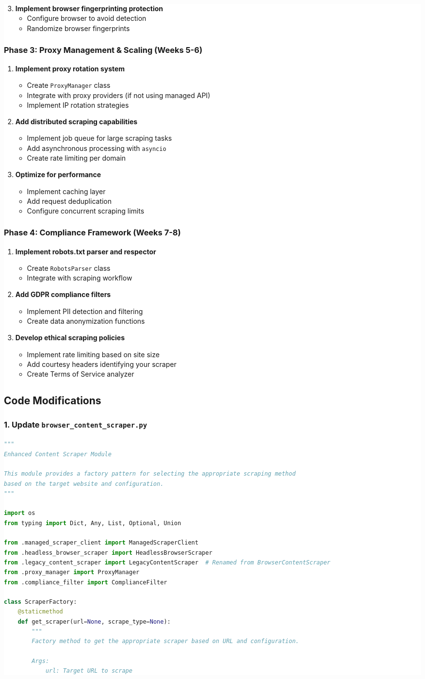 3. **Implement browser fingerprinting protection**
   - Configure browser to avoid detection
   - Randomize browser fingerprints

### Phase 3: Proxy Management & Scaling (Weeks 5-6)

1. **Implement proxy rotation system**
   - Create `ProxyManager` class
   - Integrate with proxy providers (if not using managed API)
   - Implement IP rotation strategies

2. **Add distributed scraping capabilities**
   - Implement job queue for large scraping tasks
   - Add asynchronous processing with `asyncio`
   - Create rate limiting per domain

3. **Optimize for performance**
   - Implement caching layer
   - Add request deduplication
   - Configure concurrent scraping limits

### Phase 4: Compliance Framework (Weeks 7-8)

1. **Implement robots.txt parser and respector**
   - Create `RobotsParser` class
   - Integrate with scraping workflow

2. **Add GDPR compliance filters**
   - Implement PII detection and filtering
   - Create data anonymization functions

3. **Develop ethical scraping policies**
   - Implement rate limiting based on site size
   - Add courtesy headers identifying your scraper
   - Create Terms of Service analyzer

## Code Modifications

### 1. Update `browser_content_scraper.py`

```python
"""
Enhanced Content Scraper Module

This module provides a factory pattern for selecting the appropriate scraping method
based on the target website and configuration.
"""

import os
from typing import Dict, Any, List, Optional, Union

from .managed_scraper_client import ManagedScraperClient
from .headless_browser_scraper import HeadlessBrowserScraper
from .legacy_content_scraper import LegacyContentScraper  # Renamed from BrowserContentScraper
from .proxy_manager import ProxyManager
from .compliance_filter import ComplianceFilter

class ScraperFactory:
    @staticmethod
    def get_scraper(url=None, scrape_type=None):
        """
        Factory method to get the appropriate scraper based on URL and configuration.
        
        Args:
            url: Target URL to scrape
```